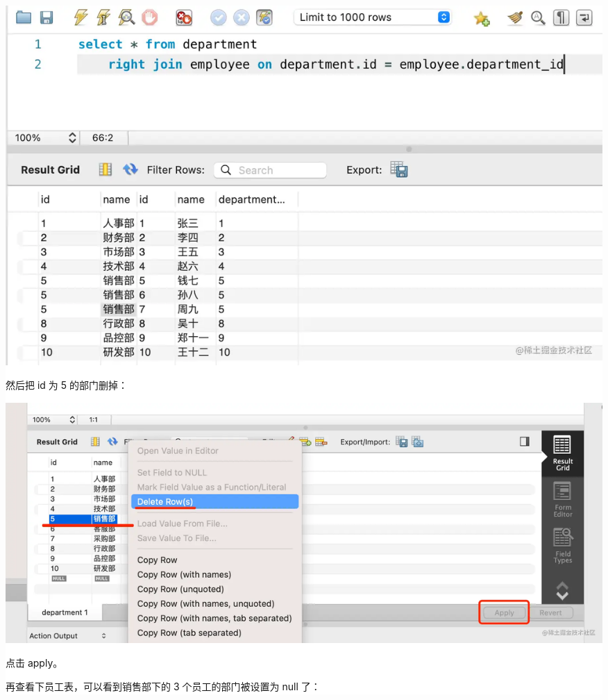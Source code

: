 ![](./images/eff41c04aa8a07ae8762eccdb3d3b75e.webp )

然后把 id 为 5 的部门删掉：

![](./images/ec54845a083b4c2efc465e9a9e93a2cd.webp )

点击 apply。

再查看下员工表，可以看到销售部下的 3 个员工的部门被设置为 null 了：
